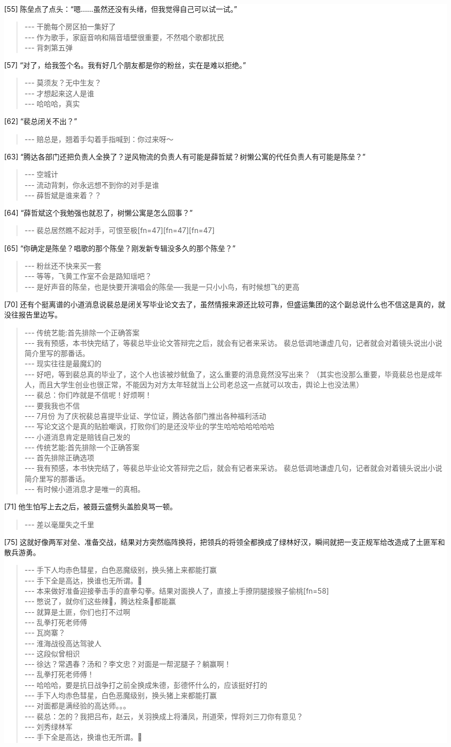 [55] 陈垒点了点头：“嗯……虽然还没有头绪，但我觉得自己可以试一试。”
>--- 干脆每个房区拍一集好了<br>
>--- 作为歌手，家庭音响和隔音墙壁很重要，不然唱个歌都扰民<br>
>--- 背刺第五弹<br>

[57] “对了，给我签个名。我有好几个朋友都是你的粉丝，实在是难以拒绝。”
>--- 莫须友？无中生友？<br>
>--- 才想起来这人是谁<br>
>--- 哈哈哈，真实<br>

[62] “裴总闭关不出？”
>--- 赔总是，翘着手勾着手指喊到：你过来呀～<br>

[63] “腾达各部门还把负责人全换了？逆风物流的负责人有可能是薛哲斌？树懒公寓的代任负责人有可能是陈垒？”
>--- 空城计<br>
>--- 流动背刺，你永远想不到你的对手是谁<br>
>--- 薛哲斌是谁来着？？<br>

[64] “薛哲斌这个我勉强也就忍了，树懒公寓是怎么回事？”
>--- 裴总居然瞧不起对手，可恨至极[fn=47][fn=47][fn=47]<br>

[65] “你确定是陈垒？唱歌的那个陈垒？刚发新专辑没多久的那个陈垒？”
>--- 粉丝还不快来买一套<br>
>--- 等等，飞黄工作室不会是路知瑶吧？<br>
>--- 是好声音的陈垒，也是快要开演唱会的陈垒—-我是一只小小鸟，有时候想飞的更高<br>

[70] 还有个挺离谱的小道消息说裴总是闭关写毕业论文去了，虽然情报来源还比较可靠，但盛运集团的这个副总说什么也不信这是真的，就没往报告里边写。
>--- 传统艺能:首先排除一个正确答案<br>
>--- 我有预感，本书快完结了，等裴总毕业论文答辩完之后，就会有记者来采访。
裴总低调地谦虚几句，记者就会对着镜头说出小说简介里写的那番话。<br>
>--- 现实往往是最魔幻的<br>
>--- 好吧，等到裴总真的毕业了，这个人也该被炒鱿鱼了，这么重要的消息竟然没写出来？
（其实也没那么重要，毕竟裴总也是成年人，而且大学生创业也很正常，不能因为对方太年轻就当上公司老总这一点就可以攻击，舆论上也没法黑）<br>
>--- 裴总：你们咋就是不信呢！好烦啊！<br>
>--- 要我我也不信<br>
>--- 7月份  为了庆祝裴总喜提毕业证、学位证，腾达各部门推出各种福利活动<br>
>--- 写论文这个是真的贴脸嘲讽，打败你们的是还没毕业的学生哈哈哈哈哈哈哈<br>
>--- 小道消息肯定是赔钱自己发的<br>
>--- 传统艺能:首先排除一个正确答案<br>
>--- 首先排除正确选项<br>
>--- 我有预感，本书快完结了，等裴总毕业论文答辩完之后，就会有记者来采访。
裴总低调地谦虚几句，记者就会对着镜头说出小说简介里写的那番话。<br>
>--- 有时候小道消息才是唯一的真相。<br>

[71] 他生怕写上去之后，被聂云盛劈头盖脸臭骂一顿。
>--- 差以毫厘失之千里<br>

[75] 这就好像两军对垒、准备交战，结果对方突然临阵换将，把领兵的将领全都换成了绿林好汉，瞬间就把一支正规军给改造成了土匪军和散兵游勇。
>--- 手下人均赤色彗星，白色恶魔级别，换头猪上来都能打赢<br>
>--- 手下全是高达，换谁也无所谓。🐶<br>
>--- 本来做好准备迎接拳击手的直拳勾拳。结果对面换人了，直接上手撩阴腿接猴子偷桃[fn=58]<br>
>--- 憋说了，就你们这些辣🐔，腾达栓条🐶都能赢<br>
>--- 就算是土匪，你们也打不过啊<br>
>--- 乱拳打死老师傅<br>
>--- 瓦岗寨？<br>
>--- 淮海战役高达驾驶人<br>
>--- 这段似曾相识<br>
>--- 徐达？常遇春？汤和？李文忠？对面是一帮泥腿子？躺赢啊！<br>
>--- 乱拳打死老师傅！<br>
>--- 哈哈哈，要是抗日战争打之前全换成朱德，彭德怀什么的，应该挺好打的<br>
>--- 手下人均赤色彗星，白色恶魔级别，换头猪上来都能打赢<br>
>--- 对面都是满经验的高达师。。。<br>
>--- 裴总：怎的？我把吕布，赵云，关羽换成上将潘凤，刑道荣，悍将刘三刀你有意见？<br>
>--- 刘秀绿林军<br>
>--- 手下全是高达，换谁也无所谓。🐶<br>
